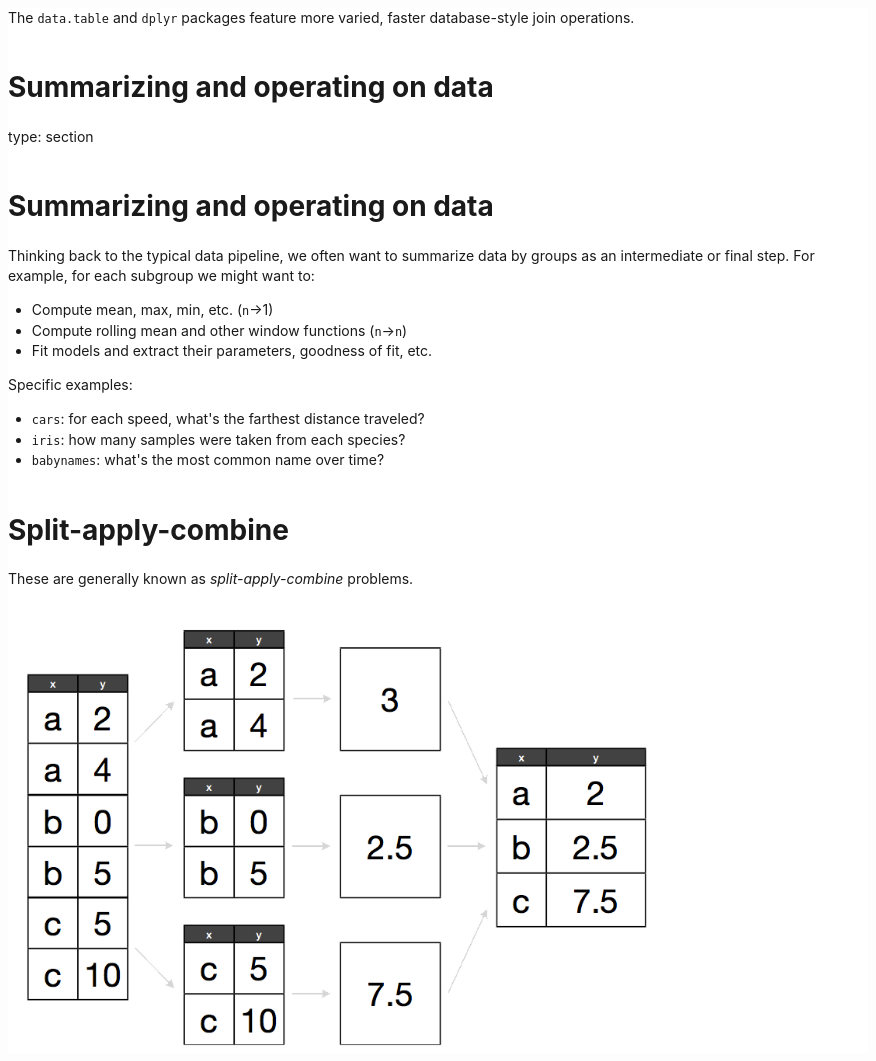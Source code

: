 The `data.table` and `dplyr` packages feature more varied, faster database-style join operations.


Summarizing and operating on data
========================================================
type: section


Summarizing and operating on data
========================================================

Thinking back to the typical data pipeline, we often want to summarize data by groups as an intermediate or final step. For example, for each subgroup we might want to:

* Compute mean, max, min, etc. (`n`->1)
* Compute rolling mean and other window functions (`n`->`n`)
* Fit models and extract their parameters, goodness of fit, etc.

Specific examples:

* `cars`: for each speed, what's the farthest distance traveled?
* `iris`: how many samples were taken from each species?
* `babynames`: what's the most common name over time?


Split-apply-combine
========================================================

These are generally known as *split-apply-combine* problems.

<img src="images/splitapply.png" width="650" />
